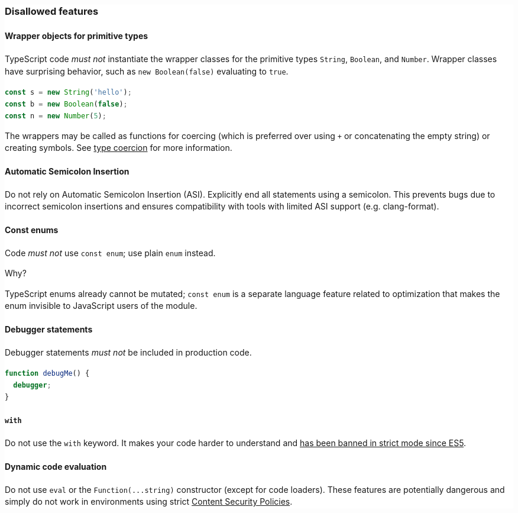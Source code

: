 ### Disallowed features

#### Wrapper objects for primitive types

TypeScript code *must not* instantiate the wrapper classes for the primitive types `String`, `Boolean`, and `Number`. Wrapper classes have surprising behavior, such as `new Boolean(false)` evaluating to `true`.

```ts bad
const s = new String('hello');
const b = new Boolean(false);
const n = new Number(5);

```

The wrappers may be called as functions for coercing (which is preferred over using `+` or concatenating the empty string) or creating symbols. See [type coercion](#type-coercion) for more information.

#### Automatic Semicolon Insertion

Do not rely on Automatic Semicolon Insertion (ASI). Explicitly end all statements using a semicolon. This prevents bugs due to incorrect semicolon insertions and ensures compatibility with tools with limited ASI support (e.g. clang-format).

#### Const enums

Code *must not* use `const enum`; use plain `enum` instead.

Why?

TypeScript enums already cannot be mutated; `const enum` is a separate language feature related to optimization that makes the enum invisible to JavaScript users of the module.

#### Debugger statements

Debugger statements *must not* be included in production code.

```ts bad
function debugMe() {
  debugger;
}

```

#### `with`

Do not use the `with` keyword. It makes your code harder to understand and [has been banned in strict mode since ES5](https://developer.mozilla.org/en-US/docs/Web/JavaScript/Reference/Statements/with).

#### Dynamic code evaluation

Do not use `eval` or the `Function(...string)` constructor (except for code loaders). These features are potentially dangerous and simply do not work in environments using strict [Content Security Policies](https://developer.mozilla.org/en-US/docs/Web/HTTP/CSP).
